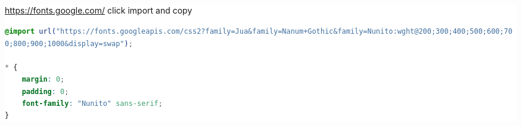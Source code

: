 https://fonts.google.com/
click import and copy

```css
@import url("https://fonts.googleapis.com/css2?family=Jua&family=Nanum+Gothic&family=Nunito:wght@200;300;400;500;600;700;800;900;1000&display=swap");

* {
    margin: 0;
    padding: 0;
    font-family: "Nunito" sans-serif;
}
```
